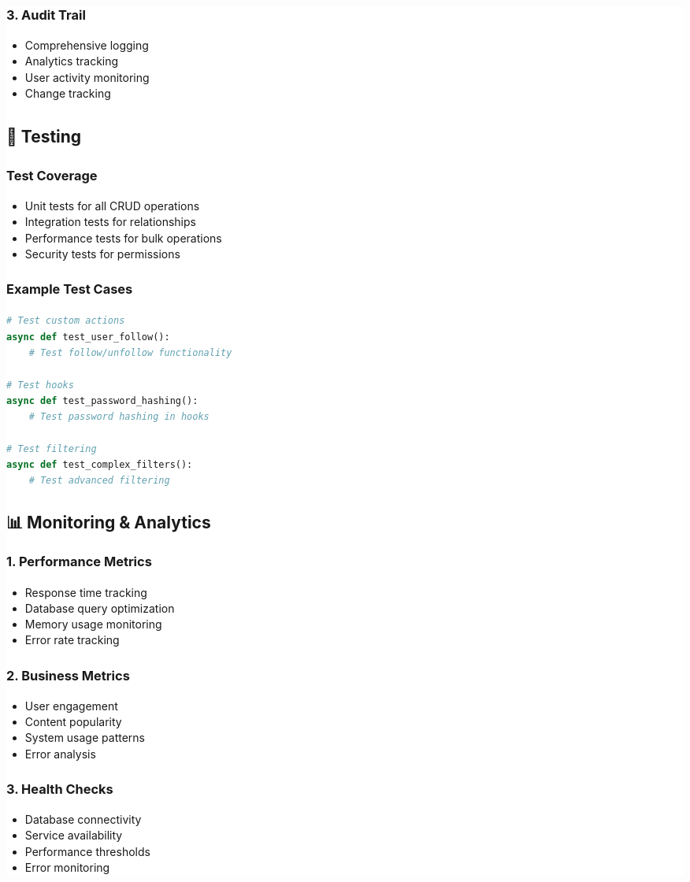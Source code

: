### 3. **Audit Trail**
- Comprehensive logging
- Analytics tracking
- User activity monitoring
- Change tracking

## 🧪 Testing

### Test Coverage
- Unit tests for all CRUD operations
- Integration tests for relationships
- Performance tests for bulk operations
- Security tests for permissions

### Example Test Cases
```python
# Test custom actions
async def test_user_follow():
    # Test follow/unfollow functionality
    
# Test hooks
async def test_password_hashing():
    # Test password hashing in hooks
    
# Test filtering
async def test_complex_filters():
    # Test advanced filtering
```

## 📊 Monitoring & Analytics

### 1. **Performance Metrics**
- Response time tracking
- Database query optimization
- Memory usage monitoring
- Error rate tracking

### 2. **Business Metrics**
- User engagement
- Content popularity
- System usage patterns
- Error analysis

### 3. **Health Checks**
- Database connectivity
- Service availability
- Performance thresholds
- Error monitoring
